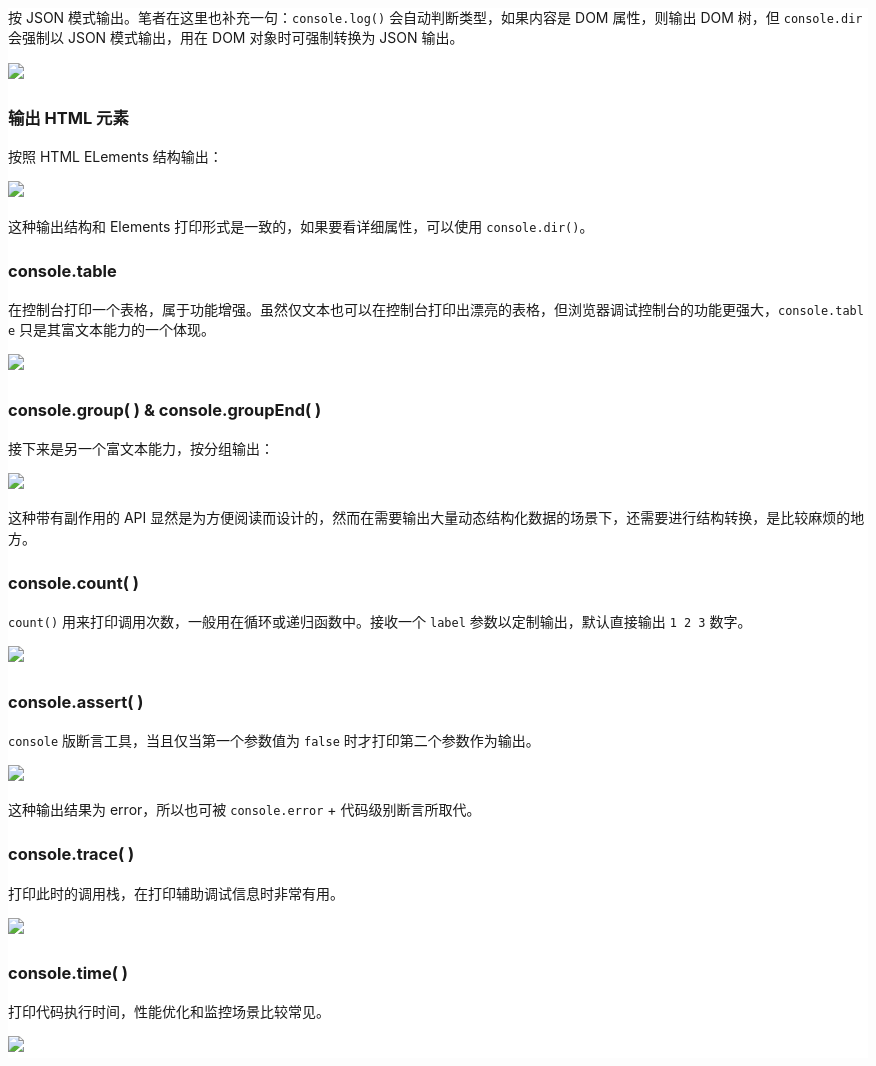 按 JSON 模式输出。笔者在这里也补充一句：`console.log()` 会自动判断类型，如果内容是 DOM 属性，则输出 DOM 树，但 `console.dir` 会强制以 JSON 模式输出，用在 DOM 对象时可强制转换为 JSON 输出。

<img width="500" src="https://img.alicdn.com/tfs/TB1KQY1vbj1gK0jSZFuXXcrHpXa-922-302.png"/>

### 输出 HTML 元素

按照 HTML ELements 结构输出：

<img width="500" src="https://img.alicdn.com/tfs/TB1mZ61va61gK0jSZFlXXXDKFXa-920-255.png"/>

这种输出结构和 Elements 打印形式是一致的，如果要看详细属性，可以使用 `console.dir()`。

### console.table

在控制台打印一个表格，属于功能增强。虽然仅文本也可以在控制台打印出漂亮的表格，但浏览器调试控制台的功能更强大，`console.table` 只是其富文本能力的一个体现。

<img width="500" src="https://img.alicdn.com/tfs/TB1WldouKbviK0jSZFNXXaApXXa-928-742.png"/>

### console.group( ) & console.groupEnd( )

接下来是另一个富文本能力，按分组输出：

<img width="500" src="https://img.alicdn.com/tfs/TB1UV6UvXY7gK0jSZKzXXaikpXa-919-377.png"/>

这种带有副作用的 API 显然是为方便阅读而设计的，然而在需要输出大量动态结构化数据的场景下，还需要进行结构转换，是比较麻烦的地方。

### console.count( )

`count()` 用来打印调用次数，一般用在循环或递归函数中。接收一个 `label` 参数以定制输出，默认直接输出 `1 2 3` 数字。

<img width="500" src="https://img.alicdn.com/tfs/TB1ELLVveL2gK0jSZPhXXahvXXa-917-500.png"/>

### console.assert( )

`console` 版断言工具，当且仅当第一个参数值为 `false` 时才打印第二个参数作为输出。

<img width="500" src="https://img.alicdn.com/tfs/TB1HEDUvfb2gK0jSZK9XXaEgFXa-1842-548.png"/>

这种输出结果为 error，所以也可被 `console.error` + 代码级别断言所取代。

### console.trace( )

打印此时的调用栈，在打印辅助调试信息时非常有用。

<img width="500" src="https://img.alicdn.com/tfs/TB1Jh_YvkL0gK0jSZFAXXcA9pXa-1840-1096.png"/>

### console.time( )

打印代码执行时间，性能优化和监控场景比较常见。

<img width="500" src="https://img.alicdn.com/tfs/TB1wAT2vbj1gK0jSZFuXXcrHpXa-1612-524.png"/>

